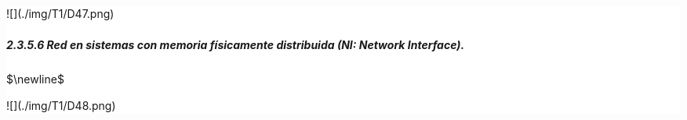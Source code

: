 <p>
![](./img/T1/D47.png)
</p>

##### 2.3.5.6 Red en sistemas con memoria físicamente distribuida (NI: Network Interface).
$\newline$

<p>
![](./img/T1/D48.png)
</p>
